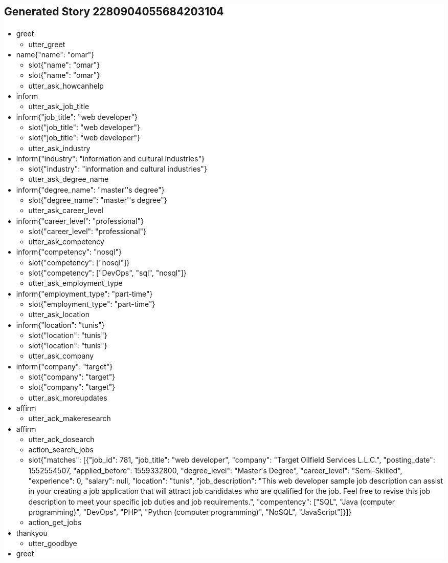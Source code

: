 
## Generated Story 2280904055684203104
* greet
    - utter_greet
* name{"name": "omar"}
    - slot{"name": "omar"}
    - slot{"name": "omar"}
    - utter_ask_howcanhelp
* inform
    - utter_ask_job_title
* inform{"job_title": "web developer"}
    - slot{"job_title": "web developer"}
    - slot{"job_title": "web developer"}
    - utter_ask_industry
* inform{"industry": "information and cultural industries"}
    - slot{"industry": "information and cultural industries"}
    - utter_ask_degree_name   <!-- predicted: utter_ask_employment_type -->
* inform{"degree_name": "master''s degree"}
    - slot{"degree_name": "master''s degree"}
    - utter_ask_career_level
* inform{"career_level": "professional"}
    - slot{"career_level": "professional"}
    - utter_ask_competency
* inform{"competency": "nosql"}
    - slot{"competency": ["nosql"]}
    - slot{"competency": ["DevOps", "sql", "nosql"]}
    - utter_ask_employment_type
* inform{"employment_type": "part-time"}
    - slot{"employment_type": "part-time"}
    - utter_ask_location   <!-- predicted: utter_ask_company -->
* inform{"location": "tunis"}
    - slot{"location": "tunis"}
    - slot{"location": "tunis"}
    - utter_ask_company
* inform{"company": "target"}
    - slot{"company": "target"}
    - slot{"company": "target"}
    - utter_ask_moreupdates
* affirm
    - utter_ack_makeresearch
* affirm
    - utter_ack_dosearch
    - action_search_jobs
    - slot{"matches": [{"job_id": 781, "job_title": "web developer", "company": "Target Oilfield Services L.L.C.", "posting_date": 1552554507, "applied_before": 1559332800, "degree_level": "Master's Degree", "career_level": "Semi-Skilled", "experience": 0, "salary": null, "location": "tunis", "job_description": "This web developer sample job description can assist in your creating a job application that will attract job candidates who are qualified for the job. Feel free to revise this job description to meet your specific job duties and job requirements.", "compentency": ["SQL", "Java (computer programming)", "DevOps", "PHP", "Python (computer programming)", "NoSQL", "JavaScript"]}]}
    - action_get_jobs
* thankyou
    - utter_goodbye
* greet
